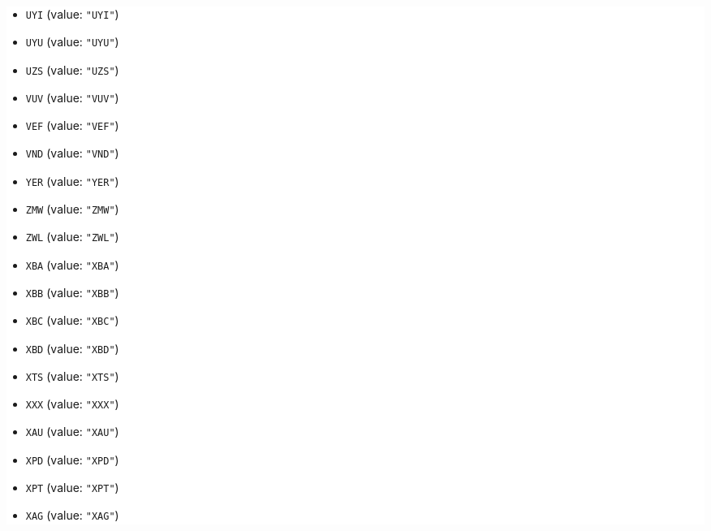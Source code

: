 * `UYI` (value: `"UYI"`)

* `UYU` (value: `"UYU"`)

* `UZS` (value: `"UZS"`)

* `VUV` (value: `"VUV"`)

* `VEF` (value: `"VEF"`)

* `VND` (value: `"VND"`)

* `YER` (value: `"YER"`)

* `ZMW` (value: `"ZMW"`)

* `ZWL` (value: `"ZWL"`)

* `XBA` (value: `"XBA"`)

* `XBB` (value: `"XBB"`)

* `XBC` (value: `"XBC"`)

* `XBD` (value: `"XBD"`)

* `XTS` (value: `"XTS"`)

* `XXX` (value: `"XXX"`)

* `XAU` (value: `"XAU"`)

* `XPD` (value: `"XPD"`)

* `XPT` (value: `"XPT"`)

* `XAG` (value: `"XAG"`)



